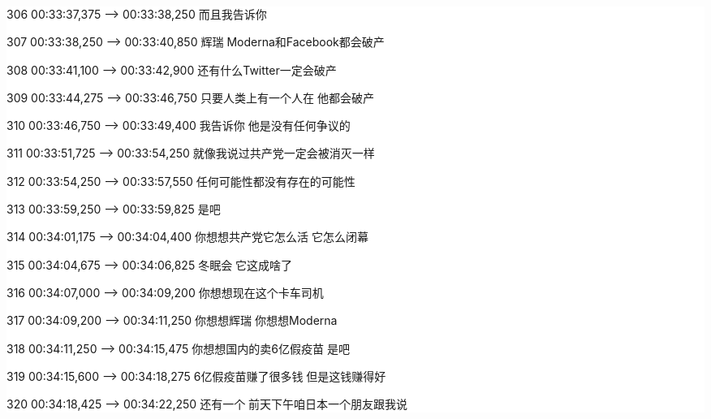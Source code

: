 306
00:33:37,375 –&gt; 00:33:38,250
而且我告诉你
 
307
00:33:38,250 –&gt; 00:33:40,850
辉瑞 Moderna和Facebook都会破产
 
308
00:33:41,100 –&gt; 00:33:42,900
还有什么Twitter一定会破产
 
309
00:33:44,275 –&gt; 00:33:46,750
只要人类上有一个人在 他都会破产
 
310
00:33:46,750 –&gt; 00:33:49,400
我告诉你 他是没有任何争议的
 
311
00:33:51,725 –&gt; 00:33:54,250
就像我说过共产党一定会被消灭一样
 
312
00:33:54,250 –&gt; 00:33:57,550
任何可能性都没有存在的可能性
 
313
00:33:59,250 –&gt; 00:33:59,825
是吧
 
314
00:34:01,175 –&gt; 00:34:04,400
你想想共产党它怎么活 它怎么闭幕
 
315
00:34:04,675 –&gt; 00:34:06,825
冬眠会 它这成啥了
 
316
00:34:07,000 –&gt; 00:34:09,200
你想想现在这个卡车司机
 
317
00:34:09,200 –&gt; 00:34:11,250
你想想辉瑞 你想想Moderna
 
318
00:34:11,250 –&gt; 00:34:15,475
你想想国内的卖6亿假疫苗 是吧
 
319
00:34:15,600 –&gt; 00:34:18,275
6亿假疫苗赚了很多钱 但是这钱赚得好
 
320
00:34:18,425 –&gt; 00:34:22,250
还有一个 前天下午咱日本一个朋友跟我说
 
